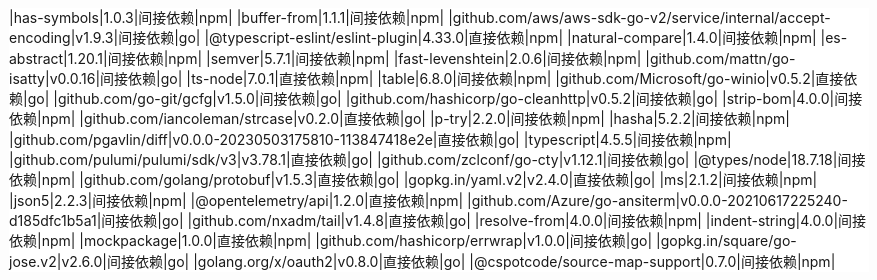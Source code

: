 |has-symbols|1.0.3|间接依赖|npm|
|buffer-from|1.1.1|间接依赖|npm|
|github.com/aws/aws-sdk-go-v2/service/internal/accept-encoding|v1.9.3|间接依赖|go|
|@typescript-eslint/eslint-plugin|4.33.0|直接依赖|npm|
|natural-compare|1.4.0|间接依赖|npm|
|es-abstract|1.20.1|间接依赖|npm|
|semver|5.7.1|间接依赖|npm|
|fast-levenshtein|2.0.6|间接依赖|npm|
|github.com/mattn/go-isatty|v0.0.16|间接依赖|go|
|ts-node|7.0.1|直接依赖|npm|
|table|6.8.0|间接依赖|npm|
|github.com/Microsoft/go-winio|v0.5.2|直接依赖|go|
|github.com/go-git/gcfg|v1.5.0|间接依赖|go|
|github.com/hashicorp/go-cleanhttp|v0.5.2|间接依赖|go|
|strip-bom|4.0.0|间接依赖|npm|
|github.com/iancoleman/strcase|v0.2.0|直接依赖|go|
|p-try|2.2.0|间接依赖|npm|
|hasha|5.2.2|间接依赖|npm|
|github.com/pgavlin/diff|v0.0.0-20230503175810-113847418e2e|直接依赖|go|
|typescript|4.5.5|间接依赖|npm|
|github.com/pulumi/pulumi/sdk/v3|v3.78.1|直接依赖|go|
|github.com/zclconf/go-cty|v1.12.1|间接依赖|go|
|@types/node|18.7.18|间接依赖|npm|
|github.com/golang/protobuf|v1.5.3|直接依赖|go|
|gopkg.in/yaml.v2|v2.4.0|直接依赖|go|
|ms|2.1.2|间接依赖|npm|
|json5|2.2.3|间接依赖|npm|
|@opentelemetry/api|1.2.0|直接依赖|npm|
|github.com/Azure/go-ansiterm|v0.0.0-20210617225240-d185dfc1b5a1|间接依赖|go|
|github.com/nxadm/tail|v1.4.8|直接依赖|go|
|resolve-from|4.0.0|间接依赖|npm|
|indent-string|4.0.0|间接依赖|npm|
|mockpackage|1.0.0|直接依赖|npm|
|github.com/hashicorp/errwrap|v1.0.0|间接依赖|go|
|gopkg.in/square/go-jose.v2|v2.6.0|间接依赖|go|
|golang.org/x/oauth2|v0.8.0|直接依赖|go|
|@cspotcode/source-map-support|0.7.0|间接依赖|npm|